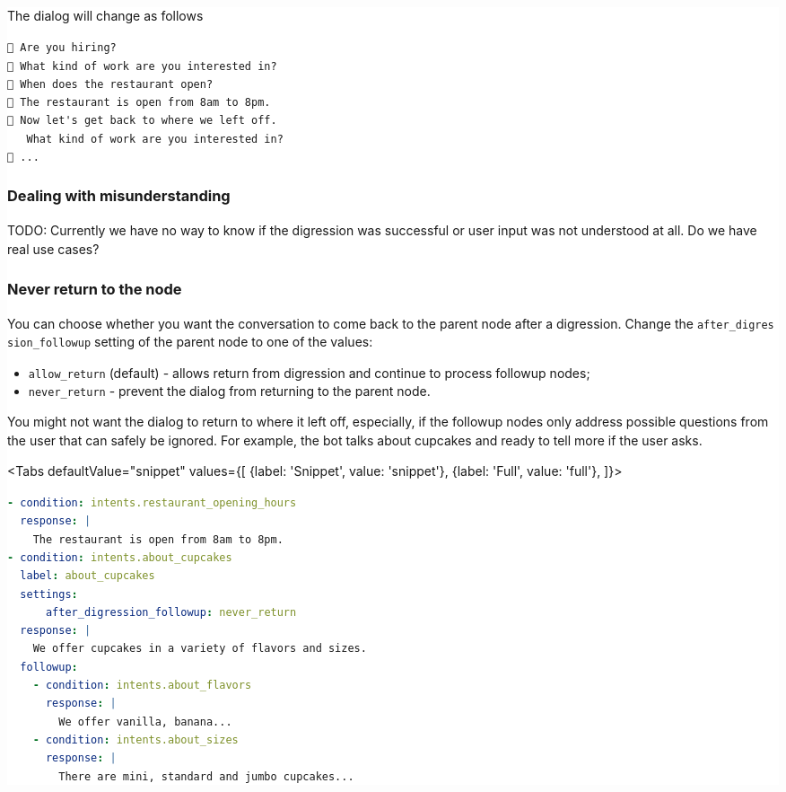 The dialog will change as follows

```
🧑 Are you hiring?
🤖 What kind of work are you interested in?
🧑 When does the restaurant open?
🤖 The restaurant is open from 8am to 8pm.
🤖 Now let's get back to where we left off.
   What kind of work are you interested in?
🧑 ...
```

### Dealing with misunderstanding
TODO: Currently we have no way to know if the digression was successful or user input was not understood at all. Do we have real use cases?


### Never return to the node

You can choose whether you want the conversation to come back to the parent node after a digression. Change the `after_digression_followup` setting of the parent node to one of the values:

* `allow_return` (default) - allows return from digression and continue to process followup nodes;
* `never_return` - prevent the dialog from returning to the parent node.

You might not want the dialog to return to where it left off, especially, if the followup nodes only address possible questions from the user that can safely be ignored. For example, the bot talks about cupcakes and ready to tell more if the user asks.

<Tabs
    defaultValue="snippet"
    values={[
        {label: 'Snippet', value: 'snippet'},
        {label: 'Full', value: 'full'},
    ]}>
<TabItem value="snippet">

  ```yaml
  - condition: intents.restaurant_opening_hours
    response: |
      The restaurant is open from 8am to 8pm.
  - condition: intents.about_cupcakes
    label: about_cupcakes
    settings:
        after_digression_followup: never_return
    response: |
      We offer cupcakes in a variety of flavors and sizes.
    followup:
      - condition: intents.about_flavors
        response: |
          We offer vanilla, banana...
      - condition: intents.about_sizes
        response: |
          There are mini, standard and jumbo cupcakes...
  ```
